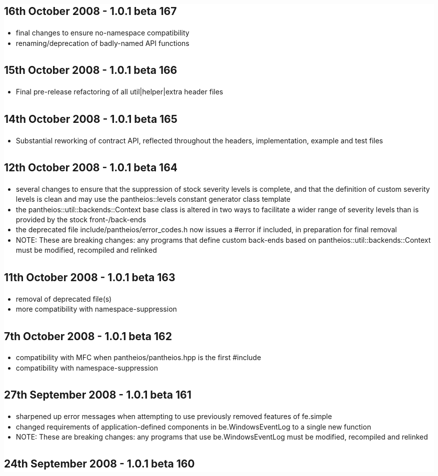 16th October 2008 - 1.0.1 beta 167
----------------------------------

 * final changes to ensure no-namespace compatibility
 * renaming/deprecation of badly-named API functions

15th October 2008 - 1.0.1 beta 166
----------------------------------

 * Final pre-release refactoring of all util|helper|extra header files

14th October 2008 - 1.0.1 beta 165
----------------------------------

 * Substantial reworking of contract API, reflected throughout the
   headers, implementation, example and test files

12th October 2008 - 1.0.1 beta 164
----------------------------------

 * several changes to ensure that the suppression of stock severity
   levels is complete, and that the definition of custom severity
   levels is clean and may use the pantheios::levels constant
   generator class template
 * the pantheios::util::backends::Context base class is altered in
   two ways to facilitate a wider range of severity levels than is
   provided by the stock front-/back-ends
 * the deprecated file include/pantheios/error_codes.h now issues a
   #error if included, in preparation for final removal
 * NOTE: These are breaking changes: any programs that define custom
   back-ends based on pantheios::util::backends::Context must be
   modified, recompiled and relinked

11th October 2008 - 1.0.1 beta 163
----------------------------------

 * removal of deprecated file(s)
 * more compatibility with namespace-suppression

7th October 2008 - 1.0.1 beta 162
---------------------------------

 * compatibility with MFC when pantheios/pantheios.hpp is the first #include
 * compatibility with namespace-suppression

27th September 2008 - 1.0.1 beta 161
------------------------------------

 * sharpened up error messages when attempting to use previously removed
   features of fe.simple
 * changed requirements of application-defined components in
   be.WindowsEventLog to a single new function
 * NOTE: These are breaking changes: any programs that use
   be.WindowsEventLog must be modified, recompiled and relinked

24th September 2008 - 1.0.1 beta 160
------------------------------------

